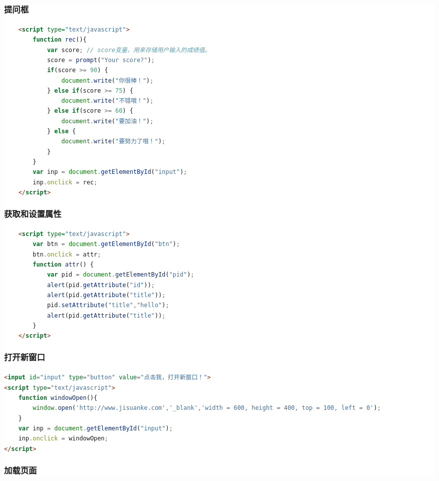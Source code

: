### 提问框

```html
    <script type="text/javascript">
        function rec(){
            var score; // score变量，用来存储用户输入的成绩值。
            score = prompt("Your score?");
            if(score >= 90) {
                document.write("你很棒！");
            } else if(score >= 75) {
                document.write("不错哦！");
            } else if(score >= 60) {
                document.write("要加油！");
            } else {
                document.write("要努力了哦！");
            }
        }
        var inp = document.getElementById("input");
        inp.onclick = rec;
    </script>
```

### 获取和设置属性

```html
    <script type="text/javascript">
        var btn = document.getElementById("btn");
        btn.onclick = attr;
        function attr() {
            var pid = document.getElementById("pid");
            alert(pid.getAttribute("id"));
            alert(pid.getAttribute("title"));
            pid.setAttribute("title","hello");
            alert(pid.getAttribute("title"));
        }
    </script>
```

### 打开新窗口

```html
<input id="input" type="button" value="点击我，打开新窗口！">
<script type="text/javascript">
    function windowOpen(){
        window.open('http://www.jisuanke.com','_blank','width = 600, height = 400, top = 100, left = 0');    
    }
    var inp = document.getElementById("input");
    inp.onclick = windowOpen;
</script>
```

### 加载页面
